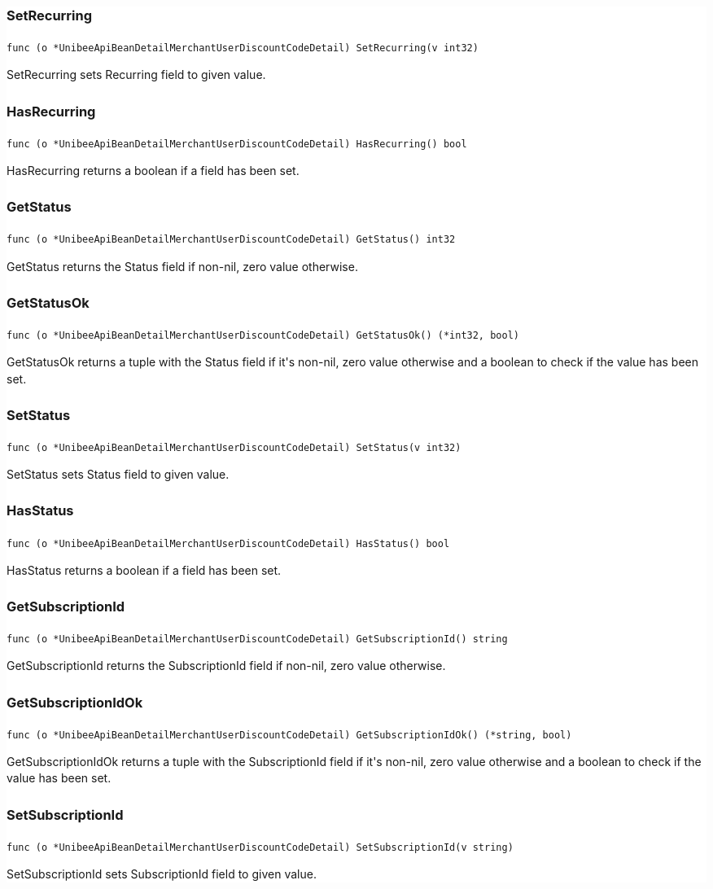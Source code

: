 ### SetRecurring

`func (o *UnibeeApiBeanDetailMerchantUserDiscountCodeDetail) SetRecurring(v int32)`

SetRecurring sets Recurring field to given value.

### HasRecurring

`func (o *UnibeeApiBeanDetailMerchantUserDiscountCodeDetail) HasRecurring() bool`

HasRecurring returns a boolean if a field has been set.

### GetStatus

`func (o *UnibeeApiBeanDetailMerchantUserDiscountCodeDetail) GetStatus() int32`

GetStatus returns the Status field if non-nil, zero value otherwise.

### GetStatusOk

`func (o *UnibeeApiBeanDetailMerchantUserDiscountCodeDetail) GetStatusOk() (*int32, bool)`

GetStatusOk returns a tuple with the Status field if it's non-nil, zero value otherwise
and a boolean to check if the value has been set.

### SetStatus

`func (o *UnibeeApiBeanDetailMerchantUserDiscountCodeDetail) SetStatus(v int32)`

SetStatus sets Status field to given value.

### HasStatus

`func (o *UnibeeApiBeanDetailMerchantUserDiscountCodeDetail) HasStatus() bool`

HasStatus returns a boolean if a field has been set.

### GetSubscriptionId

`func (o *UnibeeApiBeanDetailMerchantUserDiscountCodeDetail) GetSubscriptionId() string`

GetSubscriptionId returns the SubscriptionId field if non-nil, zero value otherwise.

### GetSubscriptionIdOk

`func (o *UnibeeApiBeanDetailMerchantUserDiscountCodeDetail) GetSubscriptionIdOk() (*string, bool)`

GetSubscriptionIdOk returns a tuple with the SubscriptionId field if it's non-nil, zero value otherwise
and a boolean to check if the value has been set.

### SetSubscriptionId

`func (o *UnibeeApiBeanDetailMerchantUserDiscountCodeDetail) SetSubscriptionId(v string)`

SetSubscriptionId sets SubscriptionId field to given value.
